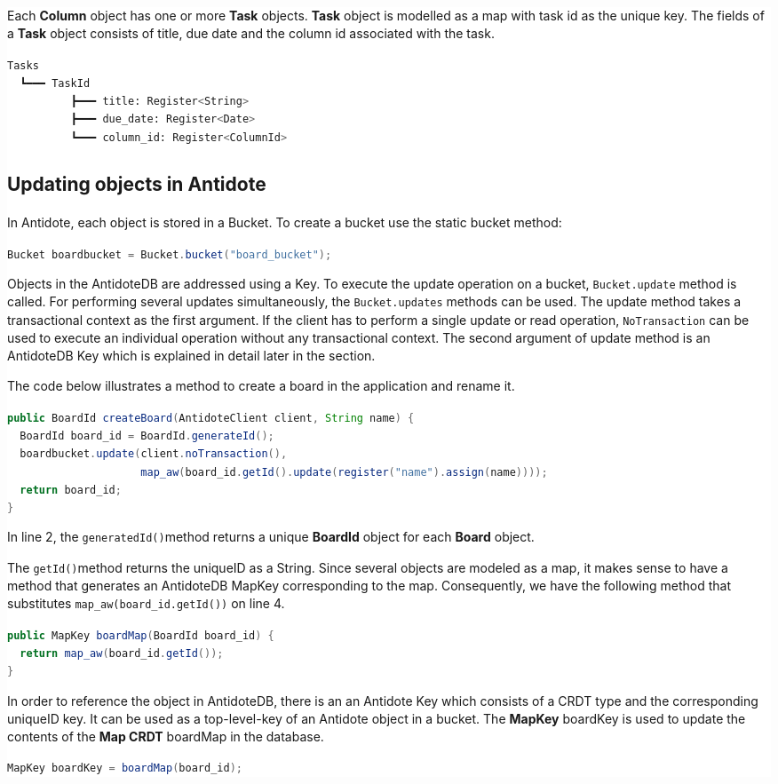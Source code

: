 Each **Column** object has one or more **Task** objects. **Task** object is modelled as a map with task id as the unique key. The fields of a **Task** object consists of title, due date and the column id associated with the task.

```bash
Tasks
  ┗━━━ TaskId
          ┣━━━ title: Register<String>
          ┣━━━ due_date: Register<Date>
          ┗━━━ column_id: Register<ColumnId>
```

## Updating objects in Antidote

In Antidote, each object is stored in a Bucket. To create a bucket use the static bucket method:

```java
Bucket boardbucket = Bucket.bucket("board_bucket");
```

Objects in the AntidoteDB are addressed using a Key. To execute the update operation on a bucket, `Bucket.update` method is called. For performing several updates simultaneously, the `Bucket.updates` methods can be used. The update method takes a transactional context as the first argument. If the client has to perform a single update or read operation, `NoTransaction` can be used to execute an individual operation without any transactional context. The second argument of update method is an AntidoteDB Key which is explained in detail later in the section.

The code below illustrates a method to create a board in the application and rename it.

```java
public BoardId createBoard(AntidoteClient client, String name) {
  BoardId board_id = BoardId.generateId();                                                      
  boardbucket.update(client.noTransaction(),
                     map_aw(board_id.getId().update(register("name").assign(name))));           
  return board_id;
}
```

In line 2, the `generatedId()`method returns a unique **BoardId** object for each **Board** object.

The `getId()`method returns the uniqueID as a String. Since several objects are modeled as a map, it makes sense to have a method that generates an AntidoteDB MapKey corresponding to the map. Consequently, we have the following method that substitutes `map_aw(board_id.getId())` on line 4.

```java
public MapKey boardMap(BoardId board_id) {
  return map_aw(board_id.getId());
}
```

In order to reference the object in AntidoteDB, there is an an Antidote Key which consists of a CRDT type and the corresponding uniqueID key. It can be used as a top-level-key of an Antidote object in a bucket. The **MapKey** boardKey is used to update the contents of the **Map CRDT** boardMap in the database.

```java
MapKey boardKey = boardMap(board_id);
```
